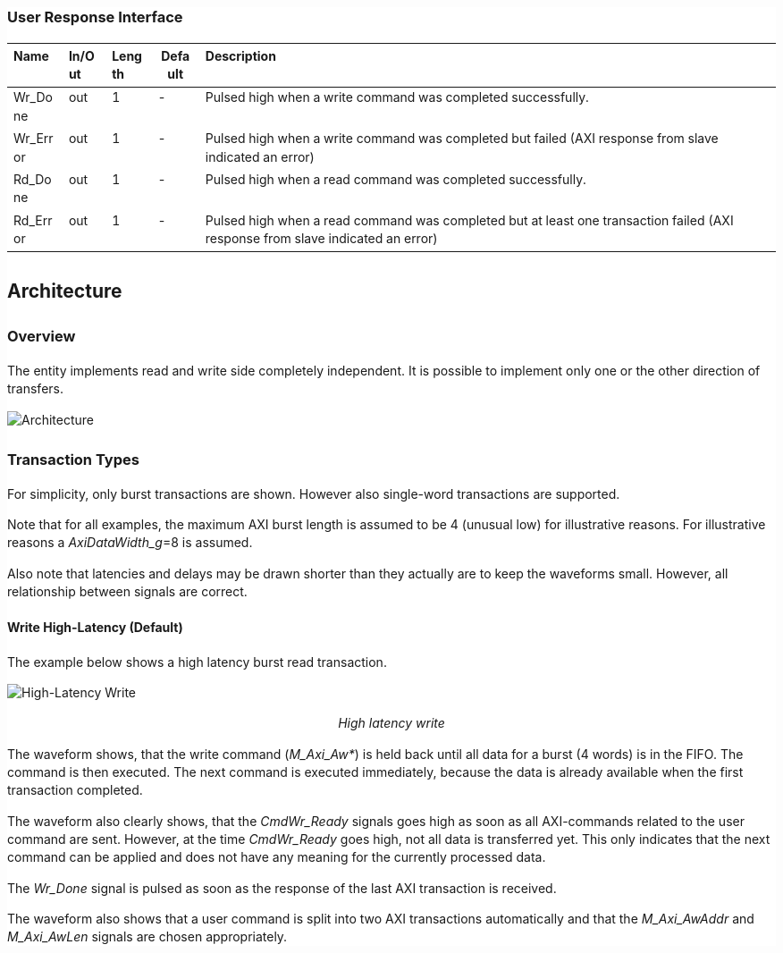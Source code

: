 ### User Response Interface

| Name     | In/Out | Length | Default | Description                                                  |
| :------- | :----- | :----- | ------- | :----------------------------------------------------------- |
| Wr_Done  | out    | 1      | -       | Pulsed high when a write command was completed successfully. |
| Wr_Error | out    | 1      | -       | Pulsed high when a write command was completed but  failed (AXI response from slave indicated an error) |
| Rd_Done  | out    | 1      | -       | Pulsed high when a read command was completed successfully.  |
| Rd_Error | out    | 1      | -       | Pulsed high when a read command was completed but at least one transaction failed (AXI response from slave indicated an error) |

### 

## Architecture

### Overview

The entity implements read and write side completely independent. It is possible to implement only one or the other direction of transfers.

![Architecture](./master/olo_axi_master_simple.svg)

### Transaction Types

For simplicity, only burst transactions are shown. However also single-word transactions are supported.

Note that for all examples, the maximum AXI burst length is assumed to be 4 (unusual low) for illustrative reasons. For illustrative reasons a *AxiDataWidth_g*=8 is assumed.

Also note that latencies and delays may be drawn shorter than they actually are to keep the waveforms small. However, all relationship between signals are correct.

#### Write High-Latency (Default)

The example below shows a high latency burst read transaction.

![High-Latency Write](./master/simple_write_hilatency.png)

<p align=center> <i>High latency write </i></\p>

The waveform shows, that the write command (*M\_Axi\_Aw\**) is held back until all data for a burst (4 words) is in the FIFO. The command is then executed.  The next command is executed immediately, because the data is already available when the first transaction completed.

The waveform also clearly shows, that the *CmdWr\_Ready* signals goes high as soon as all AXI-commands related to the user command are sent. However,  at the time *CmdWr\_Ready* goes high, not all data is transferred yet. This only indicates that the next command can be applied and does not have any meaning for the currently processed data.

The *Wr_Done* signal is pulsed as soon as the response of the last AXI transaction is received.

The waveform also shows that a user command is split into two AXI transactions automatically and that the *M\_Axi\_AwAddr* and *M\_Axi\_AwLen* signals are chosen appropriately.
